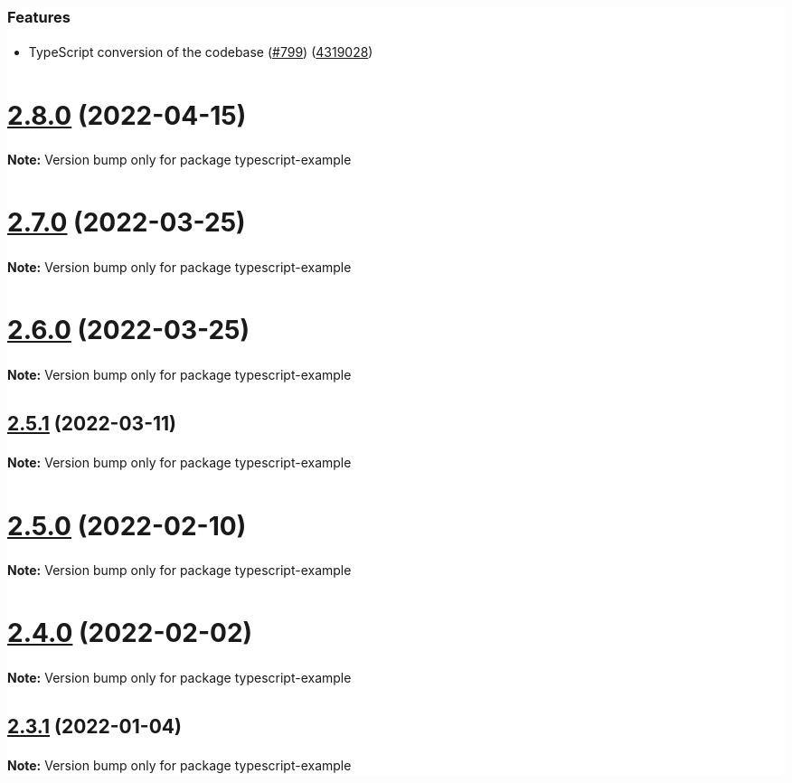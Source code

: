### Features

- TypeScript conversion of the codebase ([#799](https://github.com/nearform/graphql-hooks/issues/799)) ([4319028](https://github.com/nearform/graphql-hooks/commit/431902813162c8bf47015f5a77f4632039e092ad))

# [2.8.0](https://github.com/nearform/graphql-hooks/compare/typescript-example@2.7.0...typescript-example@2.8.0) (2022-04-15)

**Note:** Version bump only for package typescript-example

# [2.7.0](https://github.com/nearform/graphql-hooks/compare/typescript-example@2.6.0...typescript-example@2.7.0) (2022-03-25)

**Note:** Version bump only for package typescript-example

# [2.6.0](https://github.com/nearform/graphql-hooks/compare/typescript-example@2.5.1...typescript-example@2.6.0) (2022-03-25)

**Note:** Version bump only for package typescript-example

## [2.5.1](https://github.com/nearform/graphql-hooks/compare/typescript-example@2.5.0...typescript-example@2.5.1) (2022-03-11)

**Note:** Version bump only for package typescript-example

# [2.5.0](https://github.com/nearform/graphql-hooks/compare/typescript-example@2.4.0...typescript-example@2.5.0) (2022-02-10)

**Note:** Version bump only for package typescript-example

# [2.4.0](https://github.com/nearform/graphql-hooks/compare/typescript-example@2.3.1...typescript-example@2.4.0) (2022-02-02)

**Note:** Version bump only for package typescript-example

## [2.3.1](https://github.com/nearform/graphql-hooks/compare/typescript-example@2.3.0...typescript-example@2.3.1) (2022-01-04)

**Note:** Version bump only for package typescript-example
